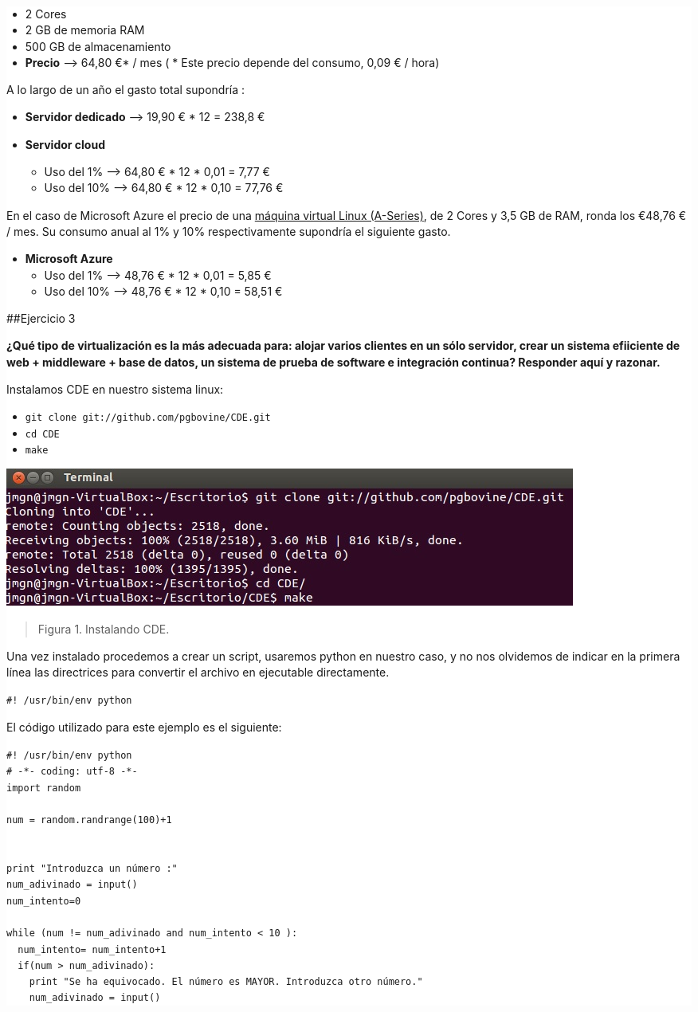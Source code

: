 * 2 Cores
* 2 GB de memoria RAM
* 500 GB de almacenamiento
* **Precio** 	--> 64,80 €* / mes ( * Este precio depende del consumo, 0,09 € / hora)

A lo largo de un año el gasto total supondría :

* **Servidor dedicado** --> 19,90 € * 12 = 238,8 € 

* **Servidor cloud**
	* Uso del 1%  --> 64,80 € * 12 * 0,01 = 7,77 €
	* Uso del 10% --> 64,80 € * 12 * 0,10 = 77,76 €

En el caso de Microsoft Azure el precio de una [máquina virtual Linux (A-Series)](http://azure.microsoft.com/es-es/pricing/calculator/?scenario=virtual-machines), de 2 Cores y 3,5 GB de RAM, ronda los €48,76 € / mes. Su consumo anual al 1% y 10% respectivamente supondría el siguiente gasto.

* **Microsoft Azure**
	* Uso del 1%  --> 48,76 € * 12 * 0,01 = 5,85 €
	* Uso del 10% --> 48,76 € * 12 * 0,10 = 58,51 €

##Ejercicio 3

**¿Qué tipo de virtualización es la más adecuada para: alojar varios clientes en un sólo servidor, crear un sistema efiiciente de web + middleware + base de datos, un sistema de prueba de software e integración continua? Responder aquí y razonar.**

Instalamos CDE en nuestro sistema linux:

* ```git clone git://github.com/pgbovine/CDE.git``` 
* ```cd CDE``` 
* ```make```

![figura1](Imagenes/ejercicio3_1.jpg)
> Figura 1. Instalando CDE.

Una vez instalado procedemos a crear un script, usaremos python en nuestro caso, y no nos olvidemos de indicar en la primera línea las directrices para convertir el archivo en ejecutable directamente.

```#! /usr/bin/env python```

El código utilizado para este ejemplo es el siguiente:

	#! /usr/bin/env python
	# -*- coding: utf-8 -*-
	import random
	
	num = random.randrange(100)+1
	
	
	print "Introduzca un número :"
	num_adivinado = input()
	num_intento=0
	
	while (num != num_adivinado and num_intento < 10 ):
	  num_intento= num_intento+1
	  if(num > num_adivinado):
	    print "Se ha equivocado. El número es MAYOR. Introduzca otro número."
	    num_adivinado = input()
```